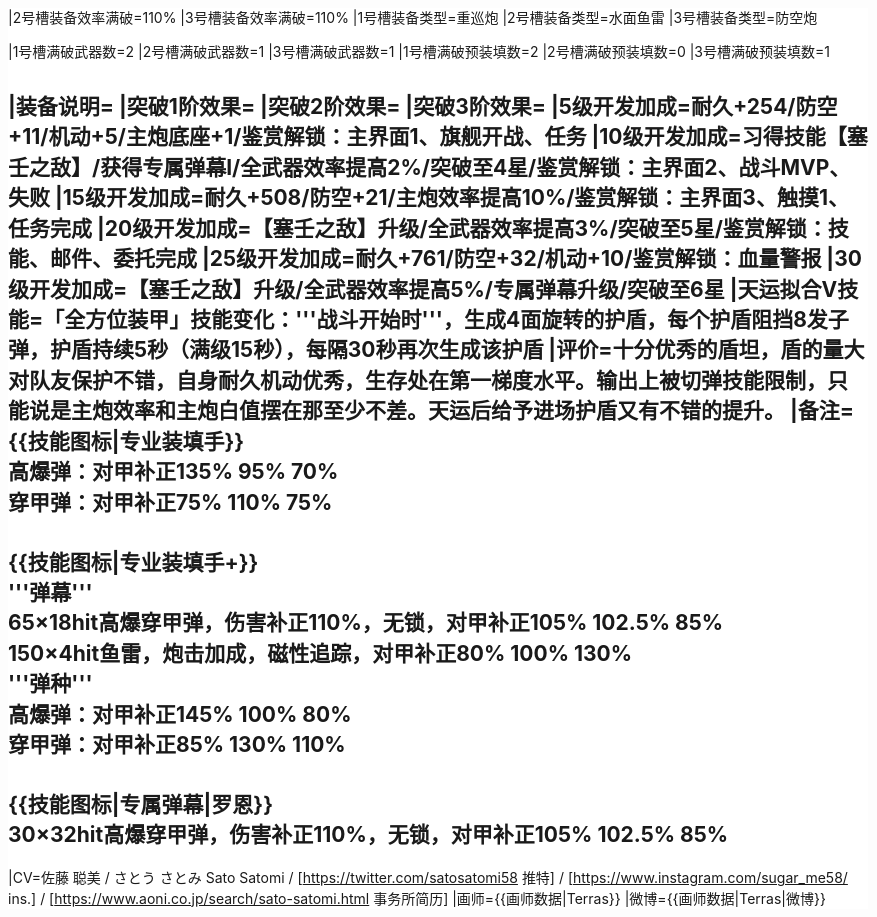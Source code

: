 |2号槽装备效率满破=110%
|3号槽装备效率满破=110%
|1号槽装备类型=重巡炮
|2号槽装备类型=水面鱼雷
|3号槽装备类型=防空炮

|1号槽满破武器数=2
|2号槽满破武器数=1
|3号槽满破武器数=1
|1号槽满破预装填数=2
|2号槽满破预装填数=0
|3号槽满破预装填数=1

|装备说明=
|突破1阶效果=
|突破2阶效果=
|突破3阶效果=
|5级开发加成=耐久+254/防空+11/机动+5/主炮底座+1/鉴赏解锁：主界面1、旗舰开战、任务
|10级开发加成=习得技能【塞壬之敌】/获得专属弹幕I/全武器效率提高2%/突破至4星/鉴赏解锁：主界面2、战斗MVP、失败
|15级开发加成=耐久+508/防空+21/主炮效率提高10%/鉴赏解锁：主界面3、触摸1、任务完成
|20级开发加成=【塞壬之敌】升级/全武器效率提高3%/突破至5星/鉴赏解锁：技能、邮件、委托完成
|25级开发加成=耐久+761/防空+32/机动+10/鉴赏解锁：血量警报
|30级开发加成=【塞壬之敌】升级/全武器效率提高5%/专属弹幕升级/突破至6星
|天运拟合V技能=「全方位装甲」技能变化：'''战斗开始时'''，生成4面旋转的护盾，每个护盾阻挡8发子弹，护盾持续5秒（满级15秒），每隔30秒再次生成该护盾
|评价=十分优秀的盾坦，盾的量大对队友保护不错，自身耐久机动优秀，生存处在第一梯度水平。输出上被切弹技能限制，只能说是主炮效率和主炮白值摆在那至少不差。天运后给予进场护盾又有不错的提升。
|备注=
{{技能图标|专业装填手}}<br>
高爆弹：对甲补正135% 95% 70%<br>
穿甲弹：对甲补正75% 110% 75%<br>
----
{{技能图标|专业装填手+}}<br>
'''弹幕'''<br>
65×18hit高爆穿甲弹，伤害补正110%，无锁，对甲补正105% 102.5% 85%<br>
150×4hit鱼雷，炮击加成，磁性追踪，对甲补正80% 100% 130%<br>
'''弹种'''<br>
高爆弹：对甲补正145% 100% 80%<br>
穿甲弹：对甲补正85% 130% 110%<br>
----
{{技能图标|专属弹幕|罗恩}}<br>
30×32hit高爆穿甲弹，伤害补正110%，无锁，对甲补正105% 102.5% 85%<br>
----
|CV=佐藤 聪美 / さとう さとみ Sato Satomi / [https://twitter.com/satosatomi58 推特] / [https://www.instagram.com/sugar_me58/ ins.] / [https://www.aoni.co.jp/search/sato-satomi.html 事务所简历]
|画师={{画师数据|Terras}}
|微博={{画师数据|Terras|微博}}